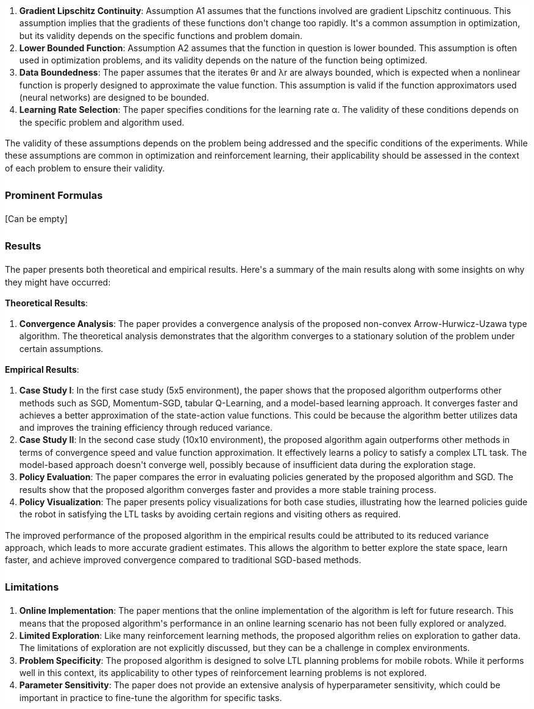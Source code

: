 1. **Gradient Lipschitz Continuity**: Assumption A1 assumes that the functions involved are gradient Lipschitz continuous. This assumption implies that the gradients of these functions don't change too rapidly. It's a common assumption in optimization, but its validity depends on the specific functions and problem domain.
2. **Lower Bounded Function**: Assumption A2 assumes that the function in question is lower bounded. This assumption is often used in optimization problems, and its validity depends on the nature of the function being optimized.
3. **Data Boundedness**: The paper assumes that the iterates θr and λr are always bounded, which is expected when a nonlinear function is properly designed to approximate the value function. This assumption is valid if the function approximators used (neural networks) are designed to be bounded.
4. **Learning Rate Selection**: The paper specifies conditions for the learning rate α. The validity of these conditions depends on the specific problem and algorithm used.

The validity of these assumptions depends on the problem being addressed and the specific conditions of the experiments. While these assumptions are common in optimization and reinforcement learning, their applicability should be assessed in the context of each problem to ensure their validity.

### Prominent Formulas
[Can be empty]

### Results
The paper presents both theoretical and empirical results. Here's a summary of the main results along with some insights on why they might have occurred:

**Theoretical Results**:

1. **Convergence Analysis**: The paper provides a convergence analysis of the proposed non-convex Arrow-Hurwicz-Uzawa type algorithm. The theoretical analysis demonstrates that the algorithm converges to a stationary solution of the problem under certain assumptions.

**Empirical Results**:

1. **Case Study I**: In the first case study (5x5 environment), the paper shows that the proposed algorithm outperforms other methods such as SGD, Momentum-SGD, tabular Q-Learning, and a model-based learning approach. It converges faster and achieves a better approximation of the state-action value functions. This could be because the algorithm better utilizes data and improves the training efficiency through reduced variance.
2. **Case Study II**: In the second case study (10x10 environment), the proposed algorithm again outperforms other methods in terms of convergence speed and value function approximation. It effectively learns a policy to satisfy a complex LTL task. The model-based approach doesn't converge well, possibly because of insufficient data during the exploration stage.
3. **Policy Evaluation**: The paper compares the error in evaluating policies generated by the proposed algorithm and SGD. The results show that the proposed algorithm converges faster and provides a more stable training process.
4. **Policy Visualization**: The paper presents policy visualizations for both case studies, illustrating how the learned policies guide the robot in satisfying the LTL tasks by avoiding certain regions and visiting others as required.

The improved performance of the proposed algorithm in the empirical results could be attributed to its reduced variance approach, which leads to more accurate gradient estimates. This allows the algorithm to better explore the state space, learn faster, and achieve improved convergence compared to traditional SGD-based methods.

### Limitations
1. **Online Implementation**: The paper mentions that the online implementation of the algorithm is left for future research. This means that the proposed algorithm's performance in an online learning scenario has not been fully explored or analyzed.
2. **Limited Exploration**: Like many reinforcement learning methods, the proposed algorithm relies on exploration to gather data. The limitations of exploration are not explicitly discussed, but they can be a challenge in complex environments.
3. **Problem Specificity**: The proposed algorithm is designed to solve LTL planning problems for mobile robots. While it performs well in this context, its applicability to other types of reinforcement learning problems is not explored.
4. **Parameter Sensitivity**: The paper does not provide an extensive analysis of hyperparameter sensitivity, which could be important in practice to fine-tune the algorithm for specific tasks.